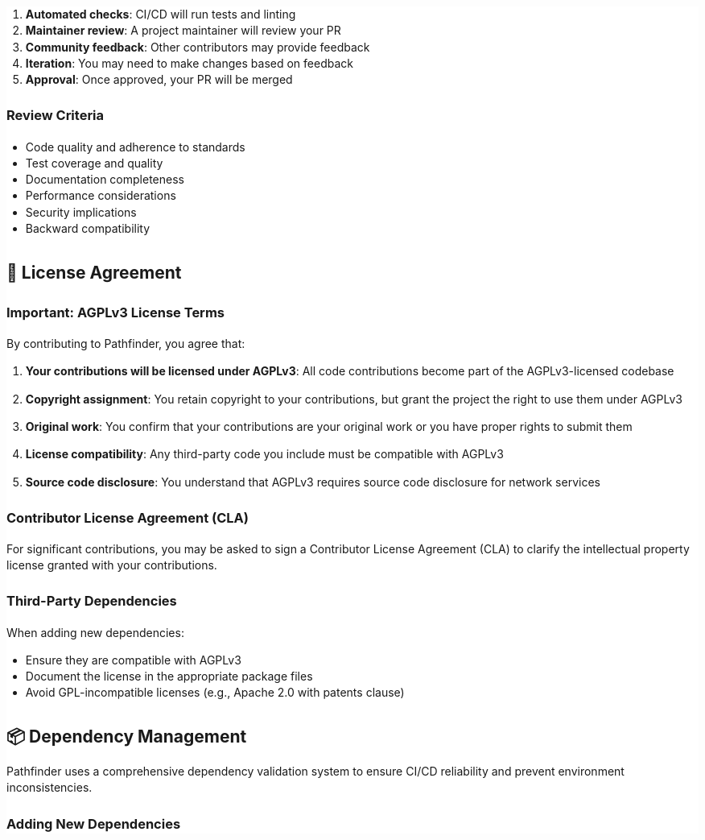 1. **Automated checks**: CI/CD will run tests and linting
2. **Maintainer review**: A project maintainer will review your PR
3. **Community feedback**: Other contributors may provide feedback
4. **Iteration**: You may need to make changes based on feedback
5. **Approval**: Once approved, your PR will be merged

### Review Criteria

- Code quality and adherence to standards
- Test coverage and quality
- Documentation completeness
- Performance considerations
- Security implications
- Backward compatibility

## 📄 License Agreement

### Important: AGPLv3 License Terms

By contributing to Pathfinder, you agree that:

1. **Your contributions will be licensed under AGPLv3**: All code contributions become part of the AGPLv3-licensed codebase

2. **Copyright assignment**: You retain copyright to your contributions, but grant the project the right to use them under AGPLv3

3. **Original work**: You confirm that your contributions are your original work or you have proper rights to submit them

4. **License compatibility**: Any third-party code you include must be compatible with AGPLv3

5. **Source code disclosure**: You understand that AGPLv3 requires source code disclosure for network services

### Contributor License Agreement (CLA)

For significant contributions, you may be asked to sign a Contributor License Agreement (CLA) to clarify the intellectual property license granted with your contributions.

### Third-Party Dependencies

When adding new dependencies:

- Ensure they are compatible with AGPLv3
- Document the license in the appropriate package files
- Avoid GPL-incompatible licenses (e.g., Apache 2.0 with patents clause)

## 📦 Dependency Management

Pathfinder uses a comprehensive dependency validation system to ensure CI/CD reliability and prevent environment inconsistencies.

### Adding New Dependencies

